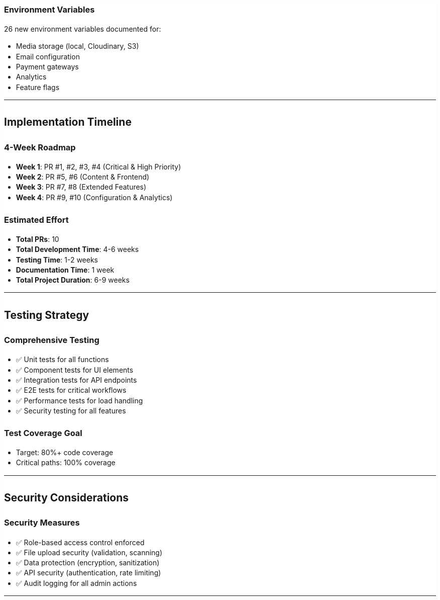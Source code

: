### Environment Variables
26 new environment variables documented for:
- Media storage (local, Cloudinary, S3)
- Email configuration
- Payment gateways
- Analytics
- Feature flags

---

## Implementation Timeline

### 4-Week Roadmap
- **Week 1**: PR #1, #2, #3, #4 (Critical & High Priority)
- **Week 2**: PR #5, #6 (Content & Frontend)
- **Week 3**: PR #7, #8 (Extended Features)
- **Week 4**: PR #9, #10 (Configuration & Analytics)

### Estimated Effort
- **Total PRs**: 10
- **Total Development Time**: 4-6 weeks
- **Testing Time**: 1-2 weeks
- **Documentation Time**: 1 week
- **Total Project Duration**: 6-9 weeks

---

## Testing Strategy

### Comprehensive Testing
- ✅ Unit tests for all functions
- ✅ Component tests for UI elements
- ✅ Integration tests for API endpoints
- ✅ E2E tests for critical workflows
- ✅ Performance tests for load handling
- ✅ Security testing for all features

### Test Coverage Goal
- Target: 80%+ code coverage
- Critical paths: 100% coverage

---

## Security Considerations

### Security Measures
- ✅ Role-based access control enforced
- ✅ File upload security (validation, scanning)
- ✅ Data protection (encryption, sanitization)
- ✅ API security (authentication, rate limiting)
- ✅ Audit logging for all admin actions

---